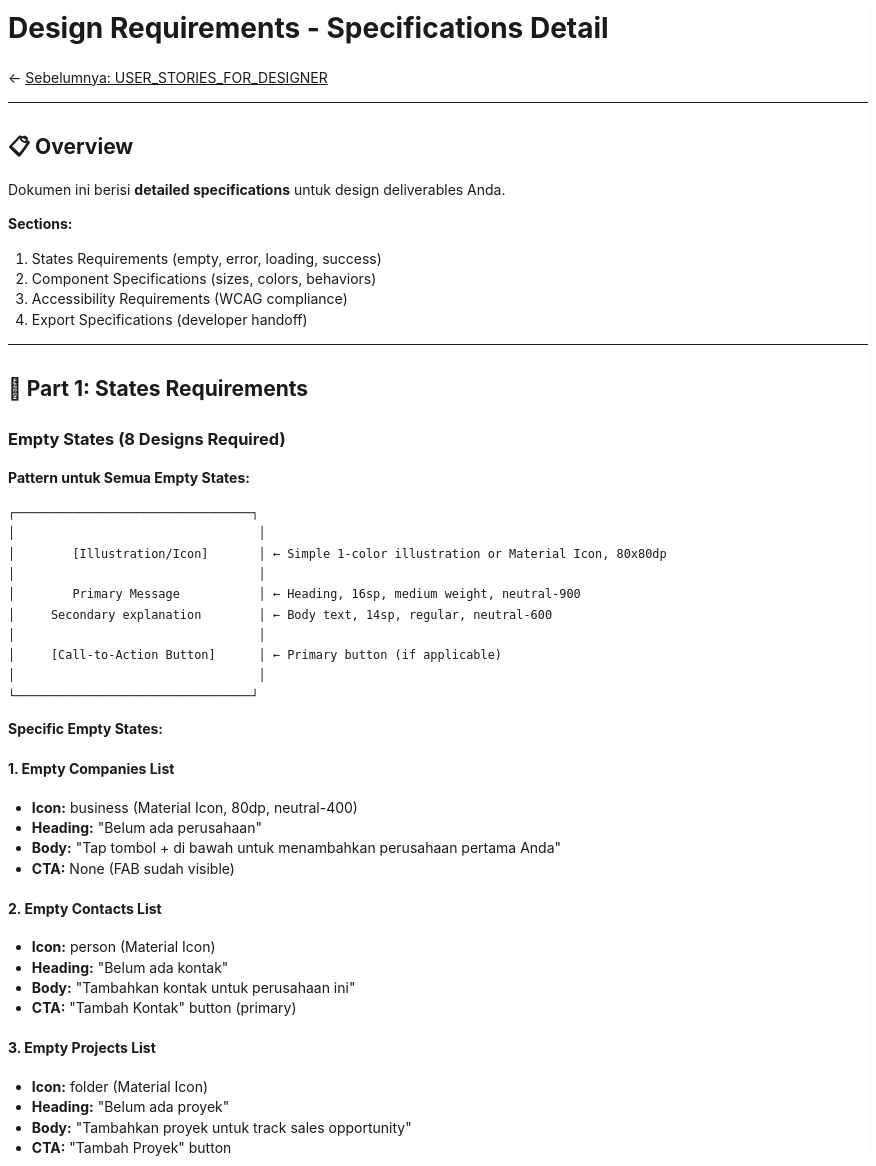 # Design Requirements - Specifications Detail

← [Sebelumnya: USER_STORIES_FOR_DESIGNER](./USER_STORIES_FOR_DESIGNER.md)

---

## 📋 Overview

Dokumen ini berisi **detailed specifications** untuk design deliverables Anda.

**Sections:**
1. States Requirements (empty, error, loading, success)
2. Component Specifications (sizes, colors, behaviors)
3. Accessibility Requirements (WCAG compliance)
4. Export Specifications (developer handoff)

---

## 🎨 Part 1: States Requirements

### Empty States (8 Designs Required)

**Pattern untuk Semua Empty States:**
```
┌─────────────────────────────────┐
│                                  │
│        [Illustration/Icon]       │ ← Simple 1-color illustration or Material Icon, 80x80dp
│                                  │
│        Primary Message           │ ← Heading, 16sp, medium weight, neutral-900
│     Secondary explanation        │ ← Body text, 14sp, regular, neutral-600
│                                  │
│     [Call-to-Action Button]      │ ← Primary button (if applicable)
│                                  │
└─────────────────────────────────┘
```

**Specific Empty States:**

#### 1. Empty Companies List
- **Icon:** business (Material Icon, 80dp, neutral-400)
- **Heading:** "Belum ada perusahaan"
- **Body:** "Tap tombol + di bawah untuk menambahkan perusahaan pertama Anda"
- **CTA:** None (FAB sudah visible)

#### 2. Empty Contacts List
- **Icon:** person (Material Icon)
- **Heading:** "Belum ada kontak"
- **Body:** "Tambahkan kontak untuk perusahaan ini"
- **CTA:** "Tambah Kontak" button (primary)

#### 3. Empty Projects List
- **Icon:** folder (Material Icon)
- **Heading:** "Belum ada proyek"
- **Body:** "Tambahkan proyek untuk track sales opportunity"
- **CTA:** "Tambah Proyek" button
